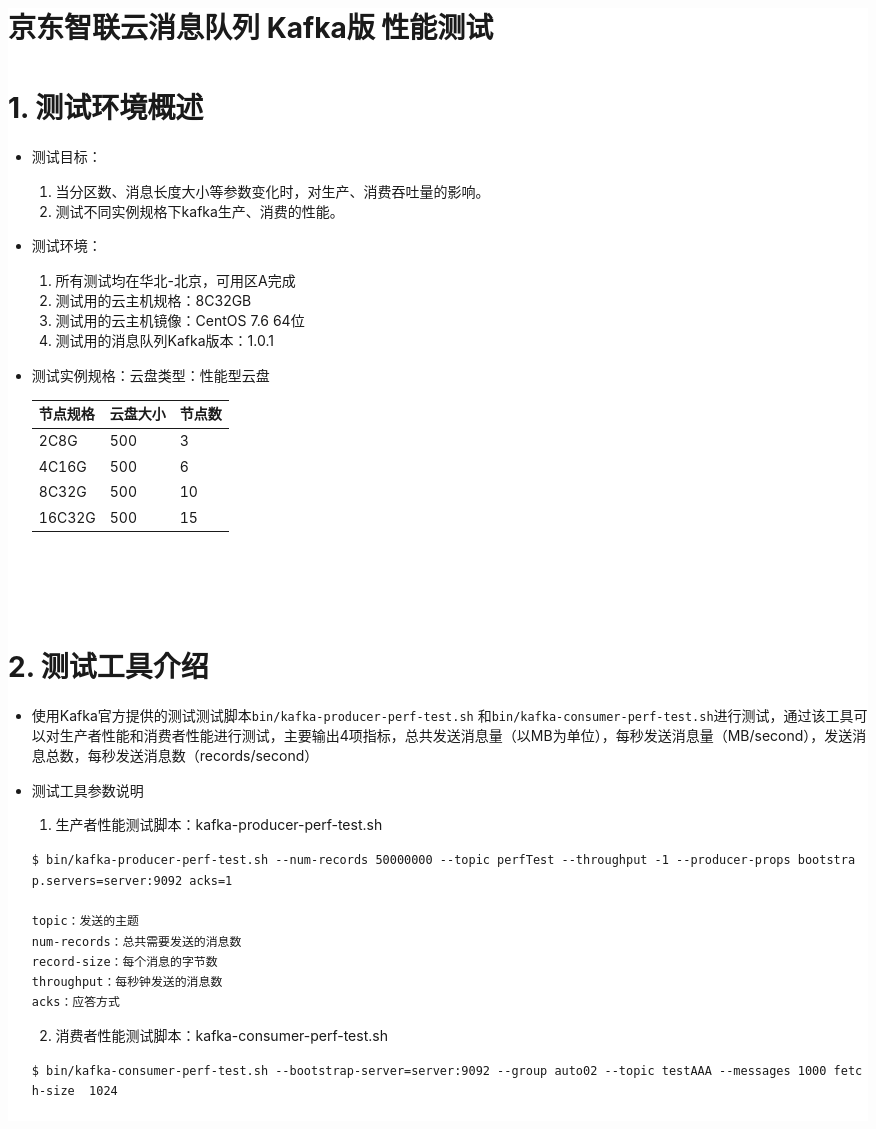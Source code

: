 # 京东智联云消息队列 Kafka版 性能测试


#  1.  测试环境概述
- 测试目标：
	1. 当分区数、消息长度大小等参数变化时，对生产、消费吞吐量的影响。
	2. 测试不同实例规格下kafka生产、消费的性能。

- 测试环境：
	1.  所有测试均在华北-北京，可用区A完成
	2.  测试用的云主机规格：8C32GB  
	3.  测试用的云主机镜像：CentOS 7.6 64位 
	4.  测试用的消息队列Kafka版本：1.0.1

- 测试实例规格：云盘类型：性能型云盘

	| 节点规格  | 云盘大小  | 节点数  |
	|:----------|:----------|:----------|
	| 2C8G     | 500    | 3    |
	| 4C16G    | 500    | 6    |
	| 8C32G    | 500    | 10   |
	| 16C32G   | 500    | 15   |



</br>
</br>
</br>

# 2.  测试工具介绍
- 使用Kafka官方提供的测试测试脚本`bin/kafka-producer-perf-test.sh` 和`bin/kafka-consumer-perf-test.sh`进行测试，通过该工具可以对生产者性能和消费者性能进行测试，主要输出4项指标，总共发送消息量（以MB为单位），每秒发送消息量（MB/second），发送消息总数，每秒发送消息数（records/second）

- 测试工具参数说明
	1.  生产者性能测试脚本：kafka-producer-perf-test.sh
	```
	$ bin/kafka-producer-perf-test.sh --num-records 50000000 --topic perfTest --throughput -1 --producer-props bootstrap.servers=server:9092 acks=1
 
	topic：发送的主题
	num-records：总共需要发送的消息数
	record-size：每个消息的字节数
	throughput：每秒钟发送的消息数
    acks：应答方式
	```
	2. 消费者性能测试脚本：kafka-consumer-perf-test.sh
	```	
	$ bin/kafka-consumer-perf-test.sh --bootstrap-server=server:9092 --group auto02 --topic testAAA --messages 1000 fetch-size  1024
	